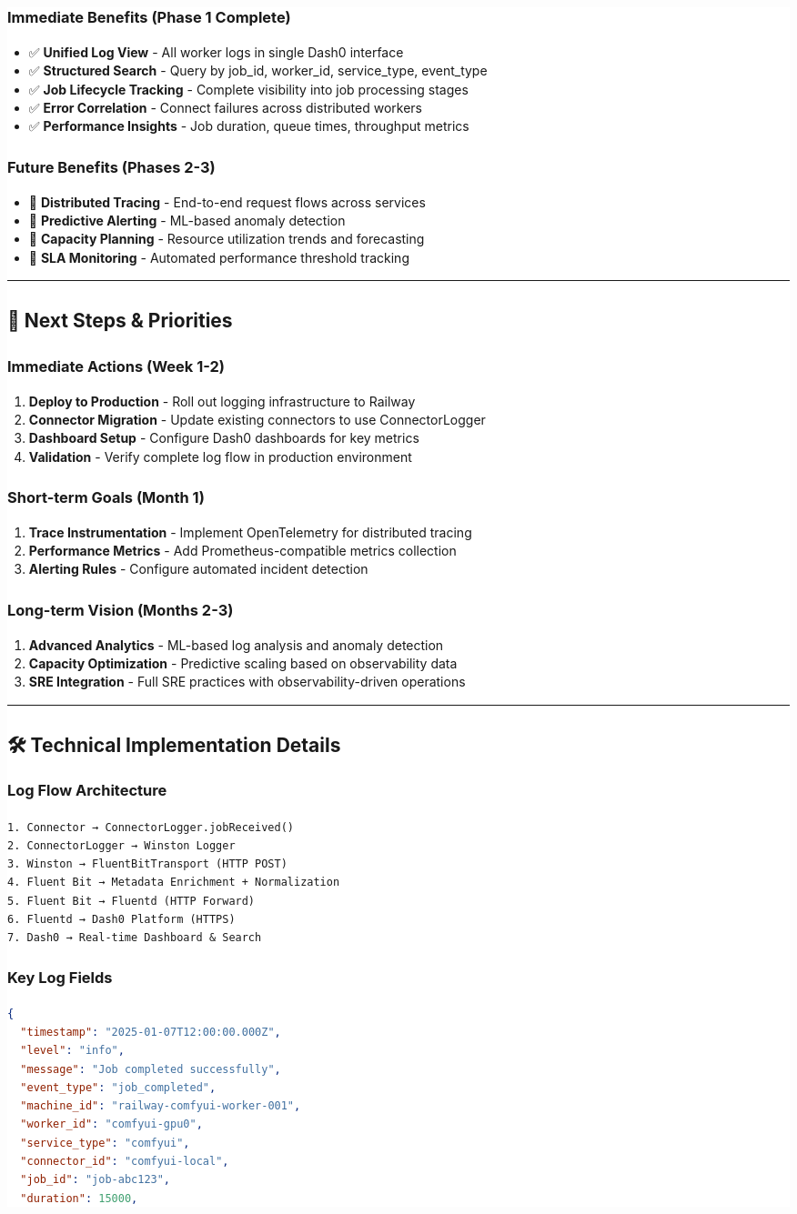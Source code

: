 ### **Immediate Benefits (Phase 1 Complete)**
- ✅ **Unified Log View** - All worker logs in single Dash0 interface
- ✅ **Structured Search** - Query by job_id, worker_id, service_type, event_type
- ✅ **Job Lifecycle Tracking** - Complete visibility into job processing stages
- ✅ **Error Correlation** - Connect failures across distributed workers
- ✅ **Performance Insights** - Job duration, queue times, throughput metrics

### **Future Benefits (Phases 2-3)**
- 🔮 **Distributed Tracing** - End-to-end request flows across services
- 🔮 **Predictive Alerting** - ML-based anomaly detection
- 🔮 **Capacity Planning** - Resource utilization trends and forecasting
- 🔮 **SLA Monitoring** - Automated performance threshold tracking

---

## 🎯 **Next Steps & Priorities**

### **Immediate Actions (Week 1-2)**
1. **Deploy to Production** - Roll out logging infrastructure to Railway
2. **Connector Migration** - Update existing connectors to use ConnectorLogger
3. **Dashboard Setup** - Configure Dash0 dashboards for key metrics
4. **Validation** - Verify complete log flow in production environment

### **Short-term Goals (Month 1)**
1. **Trace Instrumentation** - Implement OpenTelemetry for distributed tracing
2. **Performance Metrics** - Add Prometheus-compatible metrics collection
3. **Alerting Rules** - Configure automated incident detection

### **Long-term Vision (Months 2-3)**
1. **Advanced Analytics** - ML-based log analysis and anomaly detection
2. **Capacity Optimization** - Predictive scaling based on observability data
3. **SRE Integration** - Full SRE practices with observability-driven operations

---

## 🛠️ **Technical Implementation Details**

### **Log Flow Architecture**
```
1. Connector → ConnectorLogger.jobReceived()
2. ConnectorLogger → Winston Logger
3. Winston → FluentBitTransport (HTTP POST)
4. Fluent Bit → Metadata Enrichment + Normalization
5. Fluent Bit → Fluentd (HTTP Forward)
6. Fluentd → Dash0 Platform (HTTPS)
7. Dash0 → Real-time Dashboard & Search
```

### **Key Log Fields**
```json
{
  "timestamp": "2025-01-07T12:00:00.000Z",
  "level": "info",
  "message": "Job completed successfully",
  "event_type": "job_completed",
  "machine_id": "railway-comfyui-worker-001",
  "worker_id": "comfyui-gpu0",
  "service_type": "comfyui", 
  "connector_id": "comfyui-local",
  "job_id": "job-abc123",
  "duration": 15000,
```